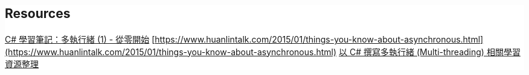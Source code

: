 ## Resources

[C# 學習筆記：多執行緒 (1) - 從零開始](https://www.huanlintalk.com/2013/04/csharp-notes-multithreading-1.html)
[https://www.huanlintalk.com/2015/01/things-you-know-about-asynchronous.html](https://www.huanlintalk.com/2015/01/things-you-know-about-asynchronous.html)
[以 C# 撰寫多執行緒 (Multi-threading) 相關學習資源整理](https://blog.miniasp.com/post/2009/03/08/Multi-Threading-in-CSharp-Learning-Resources.aspx)
